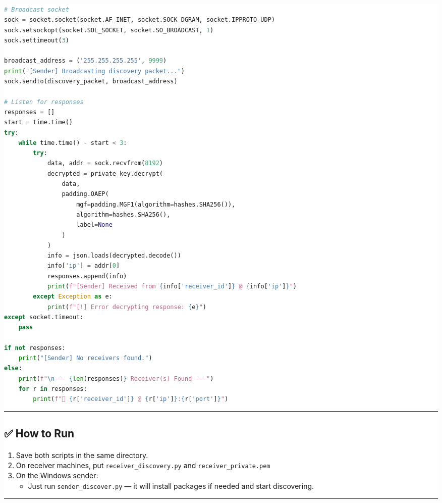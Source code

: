 ```python
# Broadcast socket
sock = socket.socket(socket.AF_INET, socket.SOCK_DGRAM, socket.IPPROTO_UDP)
sock.setsockopt(socket.SOL_SOCKET, socket.SO_BROADCAST, 1)
sock.settimeout(3)

broadcast_address = ('255.255.255.255', 9999)
print("[Sender] Broadcasting discovery packet...")
sock.sendto(discovery_packet, broadcast_address)

# Listen for responses
responses = []
start = time.time()
try:
    while time.time() - start < 3:
        try:
            data, addr = sock.recvfrom(8192)
            decrypted = private_key.decrypt(
                data,
                padding.OAEP(
                    mgf=padding.MGF1(algorithm=hashes.SHA256()),
                    algorithm=hashes.SHA256(),
                    label=None
                )
            )
            info = json.loads(decrypted.decode())
            info['ip'] = addr[0]
            responses.append(info)
            print(f"[Sender] Received from {info['receiver_id']} @ {info['ip']}")
        except Exception as e:
            print(f"[!] Error decrypting response: {e}")
except socket.timeout:
    pass

if not responses:
    print("[Sender] No receivers found.")
else:
    print(f"\n--- {len(responses)} Receiver(s) Found ---")
    for r in responses:
        print(f"🔹 {r['receiver_id']} @ {r['ip']}:{r['port']}")
```

---

## ✅ How to Run

1. Save both scripts in the same directory.
2. On receiver machines, put `receiver_discovery.py` and `receiver_private.pem`
3. On the Windows sender:
   - Just run `sender_discover.py` — it will install packages if needed and start discovering.

---
